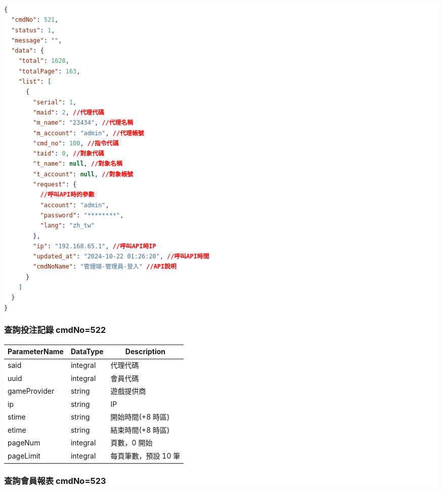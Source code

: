```json
{
  "cmdNo": 521,
  "status": 1,
  "message": "",
  "data": {
    "total": 1628,
    "totalPage": 163,
    "list": [
      {
        "serial": 1,
        "maid": 2, //代理代碼
        "m_name": "23434", //代理名稱
        "m_account": "admin", //代理帳號
        "cmd_no": 100, //指令代碼
        "taid": 0, //對象代碼
        "t_name": null, //對象名稱
        "t_account": null, //對象帳號
        "request": {
          //呼叫API時的參數
          "account": "admin",
          "password": "********",
          "lang": "zh_tw"
        },
        "ip": "192.168.65.1", //呼叫API時IP
        "updated_at": "2024-10-22 01:26:20", //呼叫API時間
        "cmdNoName": "管理端-管理員-登入" //API說明
      }
    ]
  }
}
```

### 查詢投注記錄 cmdNo=522

| ParameterName | DataType | Description          |
| ------------- | -------- | -------------------- |
| said          | integral | 代理代碼             |
| uuid          | integral | 會員代碼             |
| gameProvider  | string   | 遊戲提供商           |
| ip            | string   | IP                   |
| stime         | string   | 開始時間(+8 時區)    |
| etime         | string   | 結束時間(+8 時區)    |
| pageNum       | integral | 頁數，0 開始         |
| pageLimit     | integral | 每頁筆數，預設 10 筆 |

### 查詢會員報表 cmdNo=523
